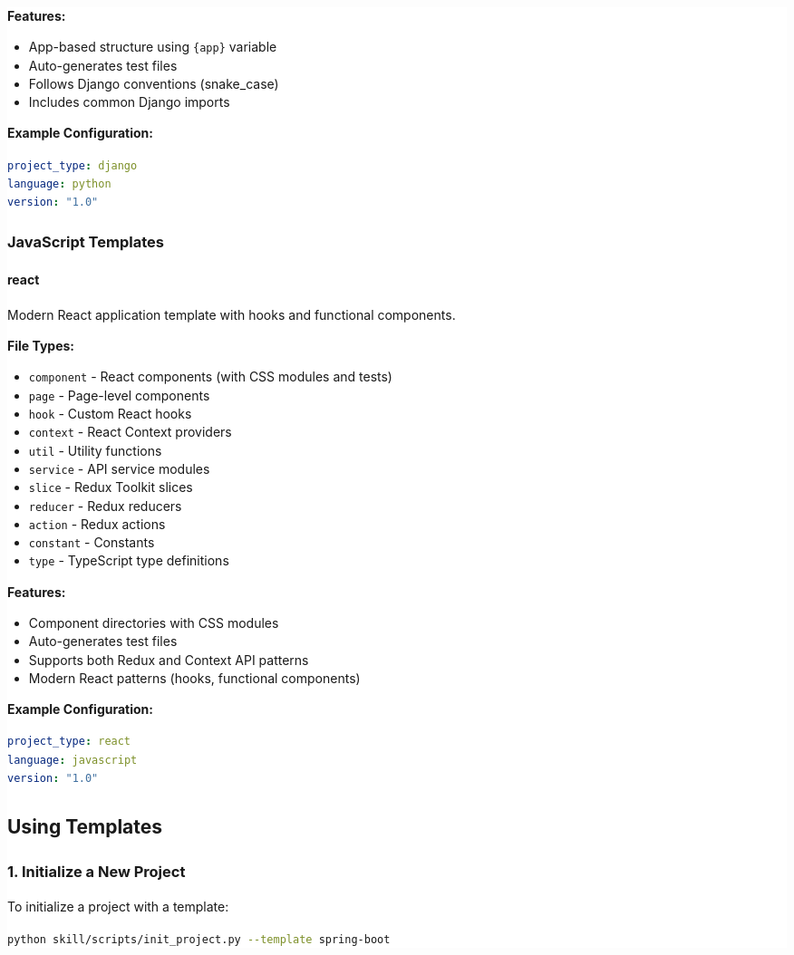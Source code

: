 **Features:**
- App-based structure using `{app}` variable
- Auto-generates test files
- Follows Django conventions (snake_case)
- Includes common Django imports

**Example Configuration:**
```yaml
project_type: django
language: python
version: "1.0"
```

### JavaScript Templates

#### react
Modern React application template with hooks and functional components.

**File Types:**
- `component` - React components (with CSS modules and tests)
- `page` - Page-level components
- `hook` - Custom React hooks
- `context` - React Context providers
- `util` - Utility functions
- `service` - API service modules
- `slice` - Redux Toolkit slices
- `reducer` - Redux reducers
- `action` - Redux actions
- `constant` - Constants
- `type` - TypeScript type definitions

**Features:**
- Component directories with CSS modules
- Auto-generates test files
- Supports both Redux and Context API patterns
- Modern React patterns (hooks, functional components)

**Example Configuration:**
```yaml
project_type: react
language: javascript
version: "1.0"
```

## Using Templates

### 1. Initialize a New Project

To initialize a project with a template:

```bash
python skill/scripts/init_project.py --template spring-boot
```
